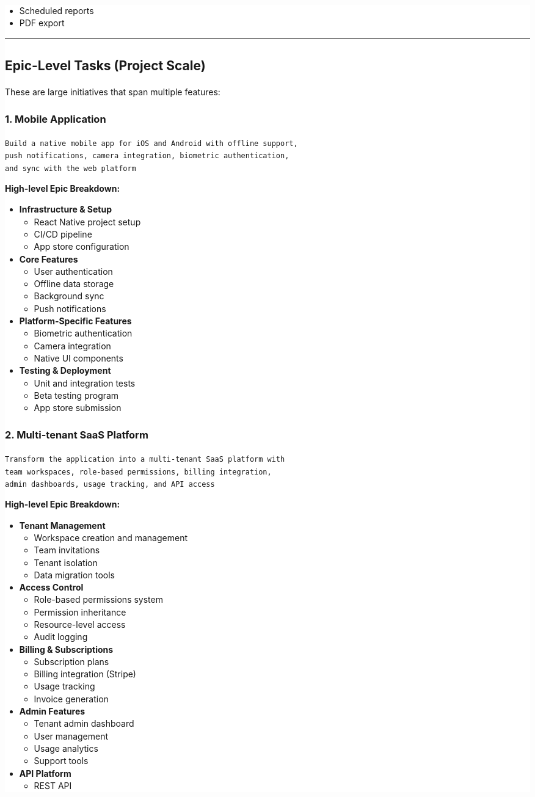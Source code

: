   - Scheduled reports
  - PDF export

---

## Epic-Level Tasks (Project Scale)

These are large initiatives that span multiple features:

### 1. Mobile Application
```
Build a native mobile app for iOS and Android with offline support,
push notifications, camera integration, biometric authentication,
and sync with the web platform
```

**High-level Epic Breakdown:**
- **Infrastructure & Setup**
  - React Native project setup
  - CI/CD pipeline
  - App store configuration
- **Core Features**
  - User authentication
  - Offline data storage
  - Background sync
  - Push notifications
- **Platform-Specific Features**
  - Biometric authentication
  - Camera integration
  - Native UI components
- **Testing & Deployment**
  - Unit and integration tests
  - Beta testing program
  - App store submission

### 2. Multi-tenant SaaS Platform
```
Transform the application into a multi-tenant SaaS platform with
team workspaces, role-based permissions, billing integration,
admin dashboards, usage tracking, and API access
```

**High-level Epic Breakdown:**
- **Tenant Management**
  - Workspace creation and management
  - Team invitations
  - Tenant isolation
  - Data migration tools
- **Access Control**
  - Role-based permissions system
  - Permission inheritance
  - Resource-level access
  - Audit logging
- **Billing & Subscriptions**
  - Subscription plans
  - Billing integration (Stripe)
  - Usage tracking
  - Invoice generation
- **Admin Features**
  - Tenant admin dashboard
  - User management
  - Usage analytics
  - Support tools
- **API Platform**
  - REST API